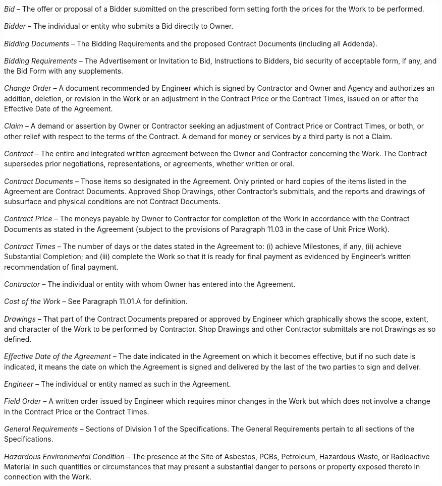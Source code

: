 _Bid –_ The offer or proposal of a Bidder submitted on the prescribed form setting forth the prices for the Work to be performed.

_Bidder_ – The individual or entity who submits a Bid directly to Owner.

_Bidding Documents –_ The Bidding Requirements and the proposed Contract Documents (including all Addenda).

_Bidding Requirements –_ The Advertisement or Invitation to Bid, Instructions to Bidders, bid security of acceptable form, if any, and the Bid Form with any supplements.

_Change Order –_ A document recommended by Engineer which is signed by Contractor and Owner and Agency and authorizes an addition, deletion, or revision in the Work or an adjustment in the Contract Price or the Contract Times, issued on or after the Effective Date of the Agreement.

_Claim –_ A demand or assertion by Owner or Contractor seeking an adjustment of Contract Price or Contract Times, or both, or other relief with respect to the terms of the Contract. A demand for money or services by a third party is not a Claim.

_Contract –_ The entire and integrated written agreement between the Owner and Contractor concerning the Work. The Contract supersedes prior negotiations, representations, or agreements, whether written or oral.

_Contract Documents –_ Those items so designated in the Agreement. Only printed or hard copies of the items listed in the Agreement are Contract Documents. Approved Shop Drawings, other Contractor’s submittals, and the reports and drawings of subsurface and physical conditions are not Contract Documents.

_Contract Price –_ The moneys payable by Owner to Contractor for completion of the Work in accordance with the Contract Documents as stated in the Agreement (subject to the provisions of Paragraph 11.03 in the case of Unit Price Work).

_Contract Times –_ The number of days or the dates stated in the Agreement to: (i) achieve Milestones, if any, (ii) achieve Substantial Completion; and (iii) complete the Work so that it is ready for final payment as evidenced by Engineer’s written recommendation of final payment.

_Contractor_ – The individual or entity with whom Owner has entered into the Agreement.

_Cost of the Work –_ See Paragraph 11.01.A for definition.

_Drawings –_ That part of the Contract Documents prepared or approved by Engineer which graphically shows the scope, extent, and character of the Work to be performed by Contractor. Shop Drawings and other Contractor submittals are not Drawings as so defined.

_Effective Date of the Agreement –_ The date indicated in the Agreement on which it becomes effective, but if no such date is indicated, it means the date on which the Agreement is signed and delivered by the last of the two parties to sign and deliver.

_Engineer_ – The individual or entity named as such in the Agreement.

_Field Order –_ A written order issued by Engineer which requires minor changes in the Work but which does not involve a change in the Contract Price or the Contract Times.

_General Requirements –_ Sections of Division 1 of the Specifications. The General Requirements pertain to all sections of the Specifications.

_Hazardous Environmental Condition –_ The presence at the Site of Asbestos, PCBs, Petroleum, Hazardous Waste, or Radioactive Material in such quantities or circumstances that may present a substantial danger to persons or property exposed thereto in connection with the Work.
